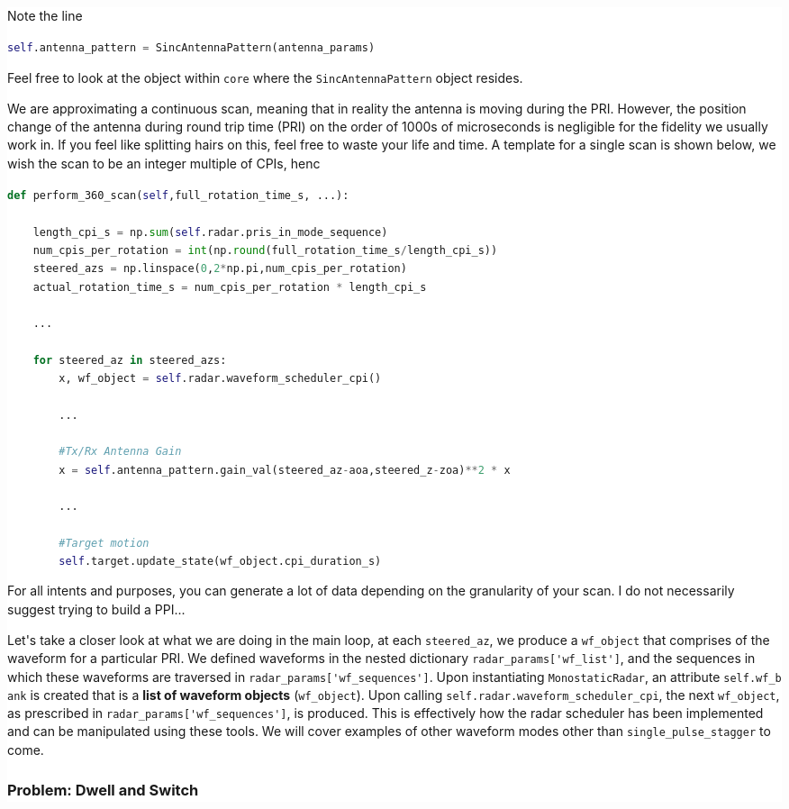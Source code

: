 Note the line 

```python
self.antenna_pattern = SincAntennaPattern(antenna_params)
```

Feel free to look at the object within ```core``` where the ```SincAntennaPattern``` object resides.  

We are approximating a continuous scan, meaning that in reality the antenna is moving during the PRI.  However, the position change of the antenna during round trip time (PRI) on the order of 1000s of microseconds is negligible for the fidelity we usually work in.  If you feel like splitting hairs on this, feel free to waste your life and time.  A template for a single scan is shown below, we wish the scan to be an integer multiple of CPIs, henc

```python
def perform_360_scan(self,full_rotation_time_s, ...):

    length_cpi_s = np.sum(self.radar.pris_in_mode_sequence)
    num_cpis_per_rotation = int(np.round(full_rotation_time_s/length_cpi_s))
    steered_azs = np.linspace(0,2*np.pi,num_cpis_per_rotation)
    actual_rotation_time_s = num_cpis_per_rotation * length_cpi_s
    
    ...
    
    for steered_az in steered_azs:
		x, wf_object = self.radar.waveform_scheduler_cpi()
        
        ...
        
        #Tx/Rx Antenna Gain
        x = self.antenna_pattern.gain_val(steered_az-aoa,steered_z-zoa)**2 * x
        
        ...
        
        #Target motion
        self.target.update_state(wf_object.cpi_duration_s)
```

For all intents and purposes, you can generate a lot of data depending on the granularity of your scan.  I do not necessarily suggest trying to build a PPI... 

Let's take a closer look at what we are doing in the main loop, at each ```steered_az```, we produce a ```wf_object``` that comprises of the waveform for a particular PRI.  We defined waveforms in the nested dictionary ```radar_params['wf_list']```, and the sequences in which these waveforms are traversed in ```radar_params['wf_sequences']```.  Upon instantiating ```MonostaticRadar```, an attribute ```self.wf_bank``` is created that is a **list of waveform objects** (```wf_object```).  Upon calling ```self.radar.waveform_scheduler_cpi```, the next ```wf_object```, as prescribed in ```radar_params['wf_sequences']```, is produced.  This is effectively how the radar scheduler has been implemented and can be manipulated using these tools.   We will cover examples of other waveform modes other than ```single_pulse_stagger``` to come.



### Problem: Dwell and Switch

